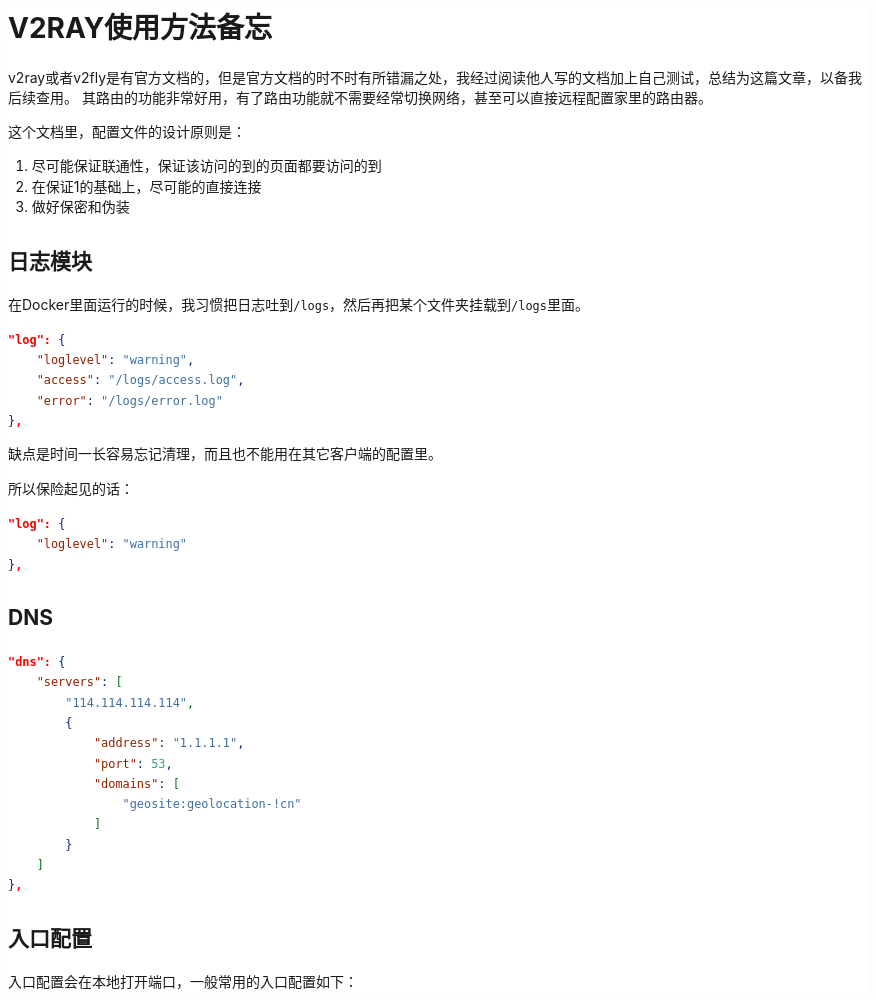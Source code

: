 # V2RAY使用方法备忘

v2ray或者v2fly是有官方文档的，但是官方文档的时不时有所错漏之处，我经过阅读他人写的文档加上自己测试，总结为这篇文章，以备我后续查用。
其路由的功能非常好用，有了路由功能就不需要经常切换网络，甚至可以直接远程配置家里的路由器。

这个文档里，配置文件的设计原则是：

1. 尽可能保证联通性，保证该访问的到的页面都要访问的到
2. 在保证1的基础上，尽可能的直接连接
3. 做好保密和伪装

## 日志模块

在Docker里面运行的时候，我习惯把日志吐到`/logs`，然后再把某个文件夹挂载到`/logs`里面。

```json
"log": {
    "loglevel": "warning",
    "access": "/logs/access.log",
    "error": "/logs/error.log"
},
```

缺点是时间一长容易忘记清理，而且也不能用在其它客户端的配置里。

所以保险起见的话：

```json
"log": {
    "loglevel": "warning"
},
```

## DNS

```json
"dns": {
    "servers": [
        "114.114.114.114",
        {
            "address": "1.1.1.1",
            "port": 53,
            "domains": [
                "geosite:geolocation-!cn"
            ]
        }
    ]
},
```


## 入口配置

入口配置会在本地打开端口，一般常用的入口配置如下：
